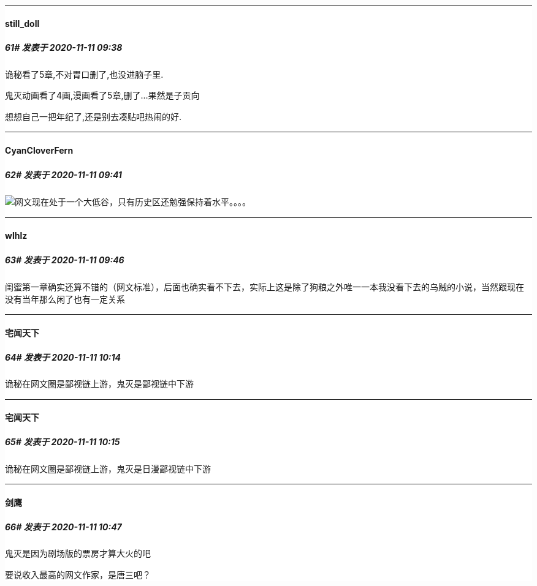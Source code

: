 
-----

####  still_doll  
##### 61#       发表于 2020-11-11 09:38


诡秘看了5章,不对胃口删了,也没进脑子里.

鬼灭动画看了4画,漫画看了5章,删了...果然是子贡向

想想自己一把年纪了,还是别去凑贴吧热闹的好.


-----

####  CyanCloverFern  
##### 62#       发表于 2020-11-11 09:41


<img src="https://static.saraba1st.com/image/smiley/animal2017/027.png" referrerpolicy="no-referrer">网文现在处于一个大低谷，只有历史区还勉强保持着水平。。。。


-----

####  wlhlz  
##### 63#       发表于 2020-11-11 09:46


闺蜜第一章确实还算不错的（网文标准），后面也确实看不下去，实际上这是除了狗粮之外唯一一本我没看下去的乌贼的小说，当然跟现在没有当年那么闲了也有一定关系


-----

####  宅闻天下  
##### 64#       发表于 2020-11-11 10:14


诡秘在网文圈是鄙视链上游，鬼灭是鄙视链中下游


-----

####  宅闻天下  
##### 65#       发表于 2020-11-11 10:15


诡秘在网文圈是鄙视链上游，鬼灭是日漫鄙视链中下游


-----

####  剑鹰  
##### 66#       发表于 2020-11-11 10:47


鬼灭是因为剧场版的票房才算大火的吧

要说收入最高的网文作家，是唐三吧？
